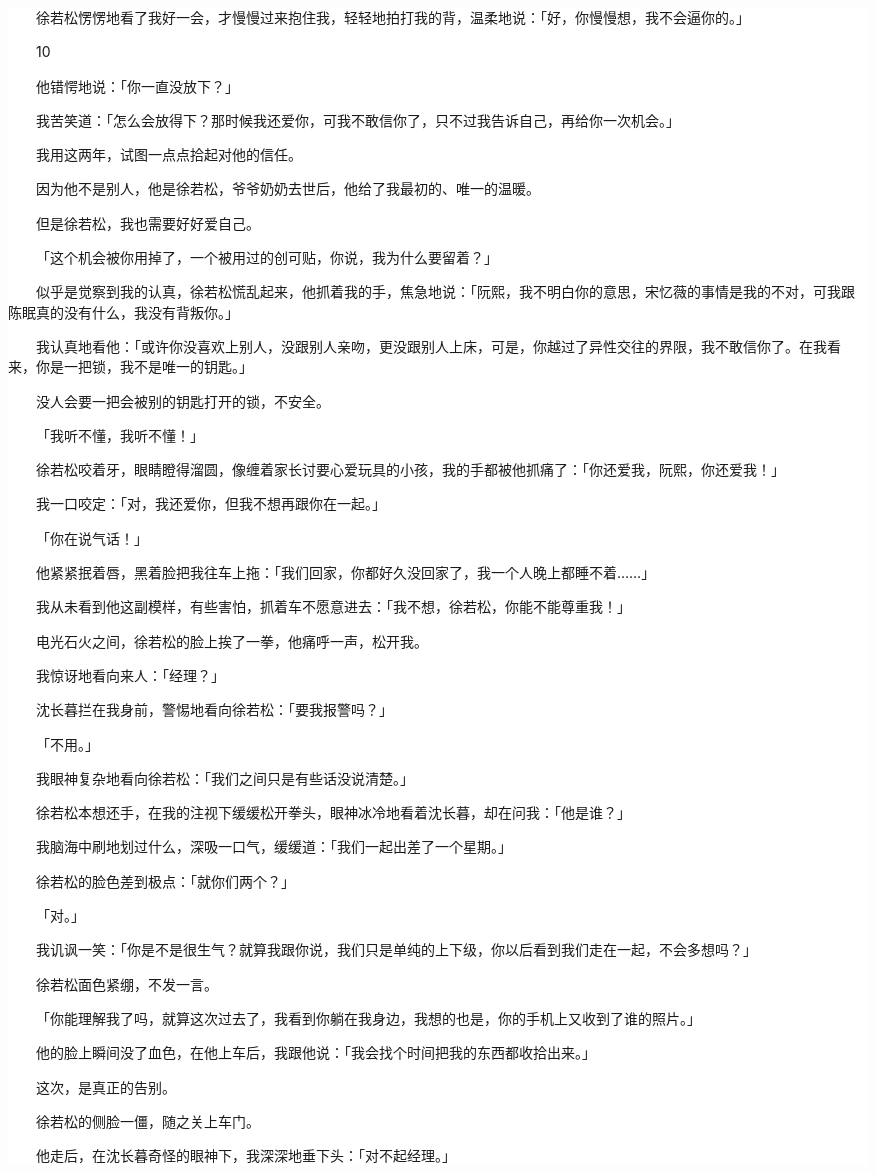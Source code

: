 &emsp;&emsp;徐若松愣愣地看了我好一会，才慢慢过来抱住我，轻轻地拍打我的背，温柔地说：「好，你慢慢想，我不会逼你的。」  
  
&emsp;&emsp;10  
  
&emsp;&emsp;他错愕地说：「你一直没放下？」  
  
&emsp;&emsp;我苦笑道：「怎么会放得下？那时候我还爱你，可我不敢信你了，只不过我告诉自己，再给你一次机会。」  
  
&emsp;&emsp;我用这两年，试图一点点拾起对他的信任。  
  
&emsp;&emsp;因为他不是别人，他是徐若松，爷爷奶奶去世后，他给了我最初的、唯一的温暖。  
  
&emsp;&emsp;但是徐若松，我也需要好好爱自己。  
  
&emsp;&emsp;「这个机会被你用掉了，一个被用过的创可贴，你说，我为什么要留着？」  
  
&emsp;&emsp;似乎是觉察到我的认真，徐若松慌乱起来，他抓着我的手，焦急地说：「阮熙，我不明白你的意思，宋忆薇的事情是我的不对，可我跟陈眠真的没有什么，我没有背叛你。」  
  
&emsp;&emsp;我认真地看他：「或许你没喜欢上别人，没跟别人亲吻，更没跟别人上床，可是，你越过了异性交往的界限，我不敢信你了。在我看来，你是一把锁，我不是唯一的钥匙。」  
  
&emsp;&emsp;没人会要一把会被别的钥匙打开的锁，不安全。  
  
&emsp;&emsp;「我听不懂，我听不懂！」  
  
&emsp;&emsp;徐若松咬着牙，眼睛瞪得溜圆，像缠着家长讨要心爱玩具的小孩，我的手都被他抓痛了：「你还爱我，阮熙，你还爱我！」  
  
&emsp;&emsp;我一口咬定：「对，我还爱你，但我不想再跟你在一起。」  
  
&emsp;&emsp;「你在说气话！」  
  
&emsp;&emsp;他紧紧抿着唇，黑着脸把我往车上拖：「我们回家，你都好久没回家了，我一个人晚上都睡不着……」  
  
&emsp;&emsp;我从未看到他这副模样，有些害怕，抓着车不愿意进去：「我不想，徐若松，你能不能尊重我！」  
  
&emsp;&emsp;电光石火之间，徐若松的脸上挨了一拳，他痛呼一声，松开我。  
  
&emsp;&emsp;我惊讶地看向来人：「经理？」  
  
&emsp;&emsp;沈长暮拦在我身前，警惕地看向徐若松：「要我报警吗？」  
  
&emsp;&emsp;「不用。」  
  
&emsp;&emsp;我眼神复杂地看向徐若松：「我们之间只是有些话没说清楚。」  
  
&emsp;&emsp;徐若松本想还手，在我的注视下缓缓松开拳头，眼神冰冷地看着沈长暮，却在问我：「他是谁？」  
  
&emsp;&emsp;我脑海中刷地划过什么，深吸一口气，缓缓道：「我们一起出差了一个星期。」  
  
&emsp;&emsp;徐若松的脸色差到极点：「就你们两个？」  
  
&emsp;&emsp;「对。」  
  
&emsp;&emsp;我讥讽一笑：「你是不是很生气？就算我跟你说，我们只是单纯的上下级，你以后看到我们走在一起，不会多想吗？」  
  
&emsp;&emsp;徐若松面色紧绷，不发一言。  
  
&emsp;&emsp;「你能理解我了吗，就算这次过去了，我看到你躺在我身边，我想的也是，你的手机上又收到了谁的照片。」  
  
&emsp;&emsp;他的脸上瞬间没了血色，在他上车后，我跟他说：「我会找个时间把我的东西都收拾出来。」  
  
&emsp;&emsp;这次，是真正的告别。  
  
&emsp;&emsp;徐若松的侧脸一僵，随之关上车门。  
  
&emsp;&emsp;他走后，在沈长暮奇怪的眼神下，我深深地垂下头：「对不起经理。」  
  